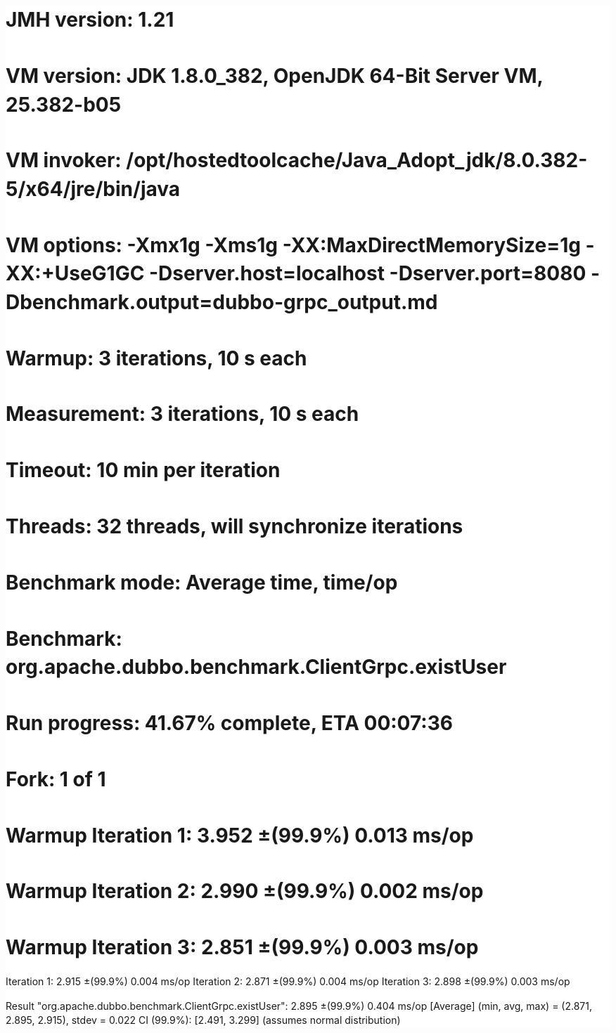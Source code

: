 
# JMH version: 1.21
# VM version: JDK 1.8.0_382, OpenJDK 64-Bit Server VM, 25.382-b05
# VM invoker: /opt/hostedtoolcache/Java_Adopt_jdk/8.0.382-5/x64/jre/bin/java
# VM options: -Xmx1g -Xms1g -XX:MaxDirectMemorySize=1g -XX:+UseG1GC -Dserver.host=localhost -Dserver.port=8080 -Dbenchmark.output=dubbo-grpc_output.md
# Warmup: 3 iterations, 10 s each
# Measurement: 3 iterations, 10 s each
# Timeout: 10 min per iteration
# Threads: 32 threads, will synchronize iterations
# Benchmark mode: Average time, time/op
# Benchmark: org.apache.dubbo.benchmark.ClientGrpc.existUser

# Run progress: 41.67% complete, ETA 00:07:36
# Fork: 1 of 1
# Warmup Iteration   1: 3.952 ±(99.9%) 0.013 ms/op
# Warmup Iteration   2: 2.990 ±(99.9%) 0.002 ms/op
# Warmup Iteration   3: 2.851 ±(99.9%) 0.003 ms/op
Iteration   1: 2.915 ±(99.9%) 0.004 ms/op
Iteration   2: 2.871 ±(99.9%) 0.004 ms/op
Iteration   3: 2.898 ±(99.9%) 0.003 ms/op


Result "org.apache.dubbo.benchmark.ClientGrpc.existUser":
  2.895 ±(99.9%) 0.404 ms/op [Average]
  (min, avg, max) = (2.871, 2.895, 2.915), stdev = 0.022
  CI (99.9%): [2.491, 3.299] (assumes normal distribution)
